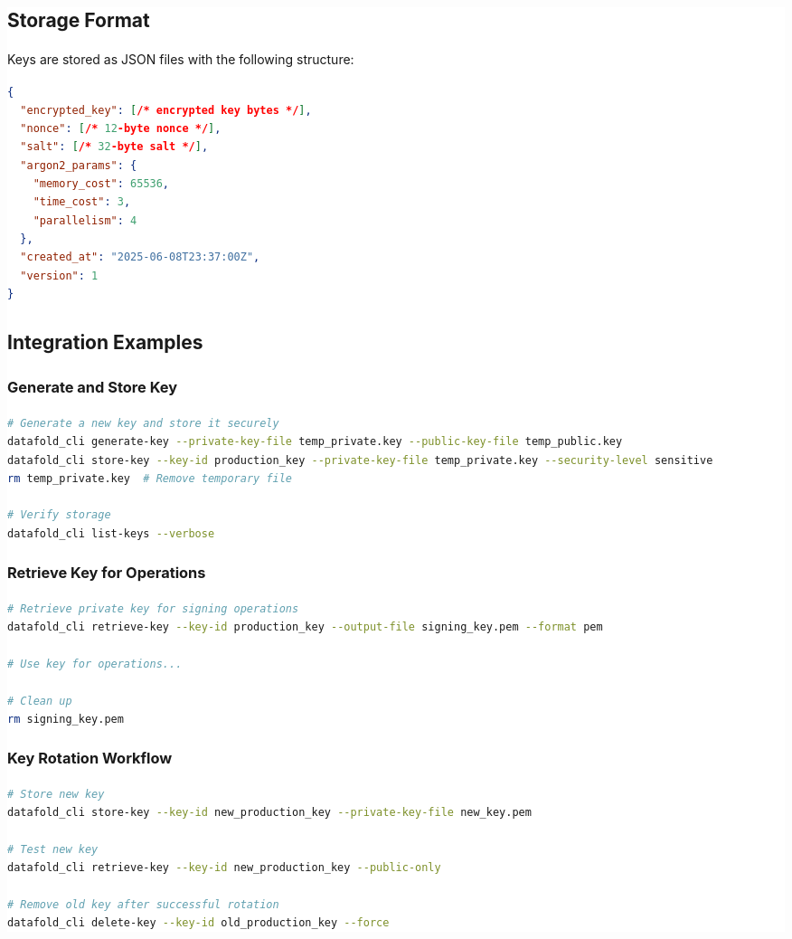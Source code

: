 ## Storage Format

Keys are stored as JSON files with the following structure:

```json
{
  "encrypted_key": [/* encrypted key bytes */],
  "nonce": [/* 12-byte nonce */],
  "salt": [/* 32-byte salt */],
  "argon2_params": {
    "memory_cost": 65536,
    "time_cost": 3,
    "parallelism": 4
  },
  "created_at": "2025-06-08T23:37:00Z",
  "version": 1
}
```

## Integration Examples

### Generate and Store Key

```bash
# Generate a new key and store it securely
datafold_cli generate-key --private-key-file temp_private.key --public-key-file temp_public.key
datafold_cli store-key --key-id production_key --private-key-file temp_private.key --security-level sensitive
rm temp_private.key  # Remove temporary file

# Verify storage
datafold_cli list-keys --verbose
```

### Retrieve Key for Operations

```bash
# Retrieve private key for signing operations
datafold_cli retrieve-key --key-id production_key --output-file signing_key.pem --format pem

# Use key for operations...

# Clean up
rm signing_key.pem
```

### Key Rotation Workflow

```bash
# Store new key
datafold_cli store-key --key-id new_production_key --private-key-file new_key.pem

# Test new key
datafold_cli retrieve-key --key-id new_production_key --public-only

# Remove old key after successful rotation
datafold_cli delete-key --key-id old_production_key --force
```
